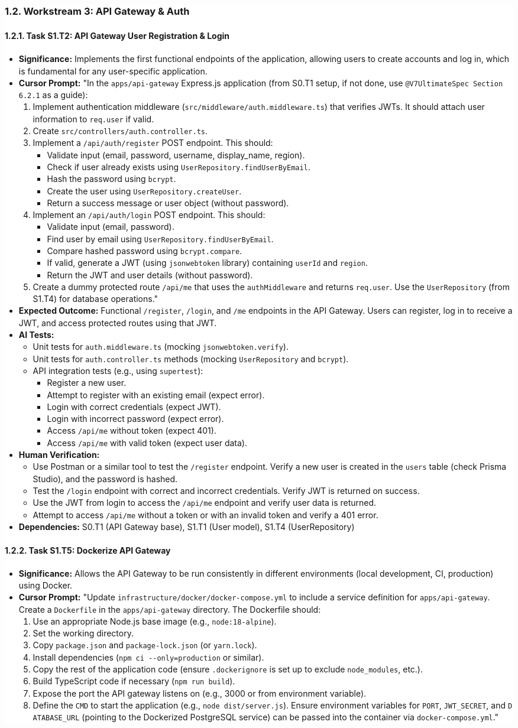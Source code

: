 ### 1.2. Workstream 3: API Gateway & Auth

#### 1.2.1. Task S1.T2: API Gateway User Registration & Login
*   **Significance:** Implements the first functional endpoints of the application, allowing users to create accounts and log in, which is fundamental for any user-specific application.
*   **Cursor Prompt:** "In the `apps/api-gateway` Express.js application (from S0.T1 setup, if not done, use `@V7UltimateSpec Section 6.2.1` as a guide):
    1.  Implement authentication middleware (`src/middleware/auth.middleware.ts`) that verifies JWTs. It should attach user information to `req.user` if valid.
    2.  Create `src/controllers/auth.controller.ts`.
    3.  Implement a `/api/auth/register` POST endpoint. This should:
        *   Validate input (email, password, username, display_name, region).
        *   Check if user already exists using `UserRepository.findUserByEmail`.
        *   Hash the password using `bcrypt`.
        *   Create the user using `UserRepository.createUser`.
        *   Return a success message or user object (without password).
    4.  Implement an `/api/auth/login` POST endpoint. This should:
        *   Validate input (email, password).
        *   Find user by email using `UserRepository.findUserByEmail`.
        *   Compare hashed password using `bcrypt.compare`.
        *   If valid, generate a JWT (using `jsonwebtoken` library) containing `userId` and `region`.
        *   Return the JWT and user details (without password).
    5.  Create a dummy protected route `/api/me` that uses the `authMiddleware` and returns `req.user`.
    Use the `UserRepository` (from S1.T4) for database operations."
*   **Expected Outcome:** Functional `/register`, `/login`, and `/me` endpoints in the API Gateway. Users can register, log in to receive a JWT, and access protected routes using that JWT.
*   **AI Tests:**
    *   Unit tests for `auth.middleware.ts` (mocking `jsonwebtoken.verify`).
    *   Unit tests for `auth.controller.ts` methods (mocking `UserRepository` and `bcrypt`).
    *   API integration tests (e.g., using `supertest`):
        *   Register a new user.
        *   Attempt to register with an existing email (expect error).
        *   Login with correct credentials (expect JWT).
        *   Login with incorrect password (expect error).
        *   Access `/api/me` without token (expect 401).
        *   Access `/api/me` with valid token (expect user data).
*   **Human Verification:**
    *   Use Postman or a similar tool to test the `/register` endpoint. Verify a new user is created in the `users` table (check Prisma Studio), and the password is hashed.
    *   Test the `/login` endpoint with correct and incorrect credentials. Verify JWT is returned on success.
    *   Use the JWT from login to access the `/api/me` endpoint and verify user data is returned.
    *   Attempt to access `/api/me` without a token or with an invalid token and verify a 401 error.
*   **Dependencies:** S0.T1 (API Gateway base), S1.T1 (User model), S1.T4 (UserRepository)

#### 1.2.2. Task S1.T5: Dockerize API Gateway
*   **Significance:** Allows the API Gateway to be run consistently in different environments (local development, CI, production) using Docker.
*   **Cursor Prompt:** "Update `infrastructure/docker/docker-compose.yml` to include a service definition for `apps/api-gateway`. Create a `Dockerfile` in the `apps/api-gateway` directory. The Dockerfile should:
    1.  Use an appropriate Node.js base image (e.g., `node:18-alpine`).
    2.  Set the working directory.
    3.  Copy `package.json` and `package-lock.json` (or `yarn.lock`).
    4.  Install dependencies (`npm ci --only=production` or similar).
    5.  Copy the rest of the application code (ensure `.dockerignore` is set up to exclude `node_modules`, etc.).
    6.  Build TypeScript code if necessary (`npm run build`).
    7.  Expose the port the API gateway listens on (e.g., 3000 or from environment variable).
    8.  Define the `CMD` to start the application (e.g., `node dist/server.js`).
    Ensure environment variables for `PORT`, `JWT_SECRET`, and `DATABASE_URL` (pointing to the Dockerized PostgreSQL service) can be passed into the container via `docker-compose.yml`."